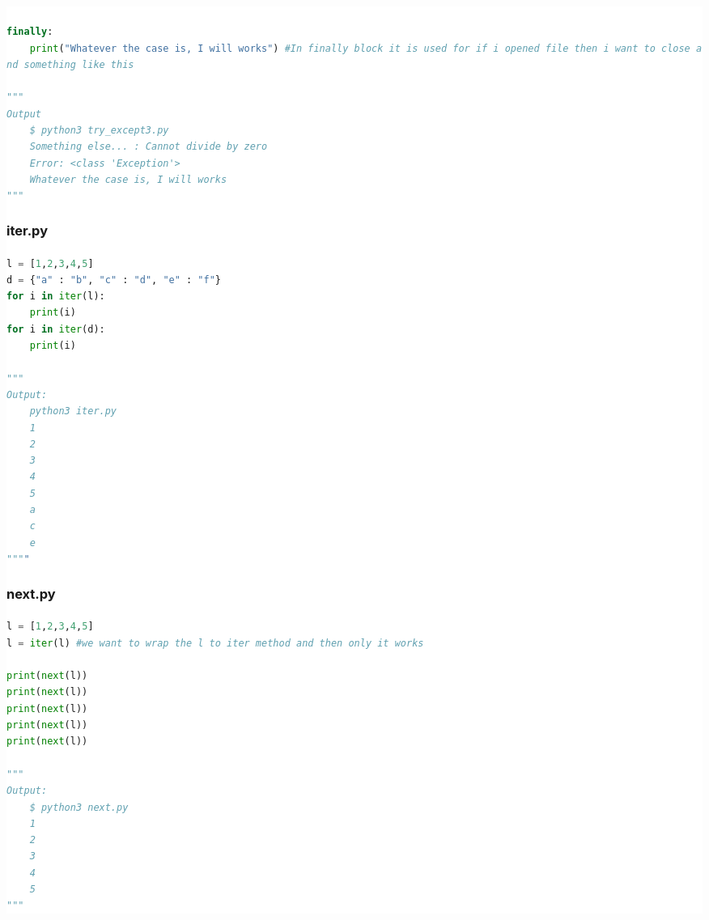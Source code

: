 ```python

finally:
    print("Whatever the case is, I will works") #In finally block it is used for if i opened file then i want to close and something like this

"""
Output
    $ python3 try_except3.py 
    Something else... : Cannot divide by zero
    Error: <class 'Exception'>
    Whatever the case is, I will works
"""
```

### iter.py 

```python
l = [1,2,3,4,5]
d = {"a" : "b", "c" : "d", "e" : "f"}
for i in iter(l):
    print(i)
for i in iter(d):
    print(i)

"""
Output:
    python3 iter.py 
    1
    2
    3
    4
    5
    a
    c
    e
""""
```

### next.py 

```python
l = [1,2,3,4,5]
l = iter(l) #we want to wrap the l to iter method and then only it works

print(next(l))
print(next(l))
print(next(l))
print(next(l))
print(next(l))

"""
Output:
    $ python3 next.py 
    1
    2
    3
    4
    5
"""
```
